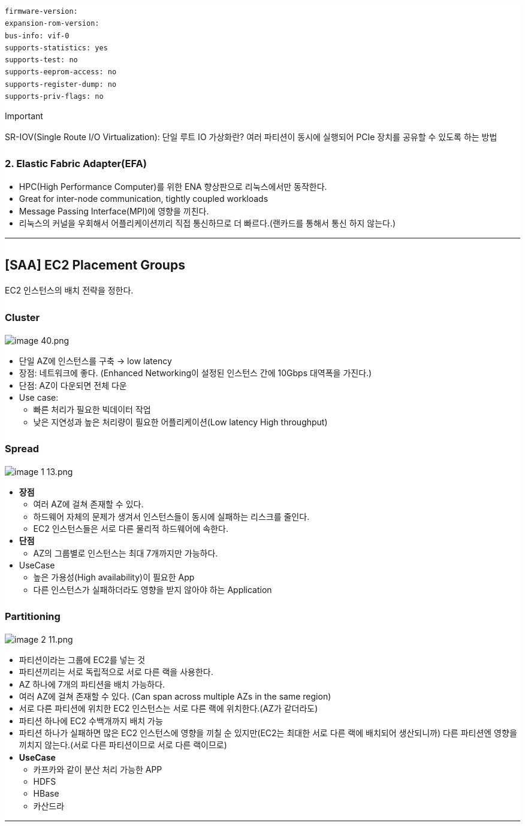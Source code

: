 ```Shell
firmware-version: 
expansion-rom-version: 
bus-info: vif-0
supports-statistics: yes
supports-test: no
supports-eeprom-access: no
supports-register-dump: no
supports-priv-flags: no
```

> [!important]  
> SR-IOV(Single Route I/O Virtualization): 단일 루트 IO 가상화란? 여러 파티션이 동시에 실행되어 PCIe 장치를 공유할 수 있도록 하는 방법  
### 2. Elastic Fabric Adapter(EFA)
- HPC(High Performance Computer)를 위한 ENA 향상판으로 리눅스에서만 동작한다.
- Great for inter-node communication, tightly coupled workloads
- Message Passing Interface(MPI)에 영향을 끼친다.
- 리눅스의 커널을 우회해서 어플리케이션끼리 직접 통신하므로 더 빠르다.(랜카드를 통해서 통신 하지 않는다.)
---

## [SAA] EC2 Placement Groups
EC2 인스턴스의 배치 전략을 정한다.
### Cluster
 ![image 40.png](/img/user/image/image%2040.png)
-  단일 AZ에 인스턴스를 구축 → low latency
- 장점: 네트워크에 좋다. (Enhanced Networking이 설정된 인스턴스 간에 10Gbps 대역폭을 가진다.)
- 단점: AZ이 다운되면 전체 다운
- Use case: 
	- 빠른 처리가 필요한 빅데이터 작업
	- 낮은 지연성과 높은 처리량이 필요한 어플리케이션(Low latency High throughput)
### Spread
![image 1 13.png](/img/user/image/image%201%2013.png)
- **장점**
	- 여러 AZ에 걸쳐 존재할 수 있다.
	- 하드웨어 자체의 문제가 생겨서 인스턴스들이 동시에 실패하는 리스크를 줄인다.
	- EC2 인스턴스들은 서로 다른 물리적 하드웨어에 속한다.
- **단점**
	- AZ의 그룹별로 인스턴스는 최대 7개까지만 가능하다.
- UseCase
	- 높은 가용성(High availability)이 필요한 App
	- 다른 인스턴스가 실패하더라도 영향을 받지 않아야 하는 Application
### Partitioning
![image 2 11.png](/img/user/image/image%202%2011.png)
- 파티션이라는 그룹에 EC2를 넣는 것
- 파티션끼리는 서로 독립적으로 서로 다른 랙을 사용한다.
- AZ 하나에 7개의 파티션을 배치 가능하다.
- 여러 AZ에 걸쳐 존재할 수 있다. (Can span across multiple AZs in the
same region)
- 서로 다른 파티션에 위치한 EC2 인스턴스는 서로 다른 랙에 위치한다.(AZ가 같더라도)
- 파티션 하나에 EC2 수백개까지 배치 가능
- 파티션 하나가 실패하면 많은 EC2 인스턴스에 영향을 끼칠 순 있지만(EC2는 최대한 서로 다른 랙에 배치되어 생산되니까) 다른 파티션엔 영향을 끼치지 않는다.(서로 다른 파티션이므로 서로 다른 랙이므로)
- **UseCase**
	- 카프카와 같이 분산 처리 가능한 APP
	- HDFS
	- HBase
	- 카산드라
---

[^1]:  https://docs.aws.amazon.com/savingsplans/latest/userguide/sp-applying.html